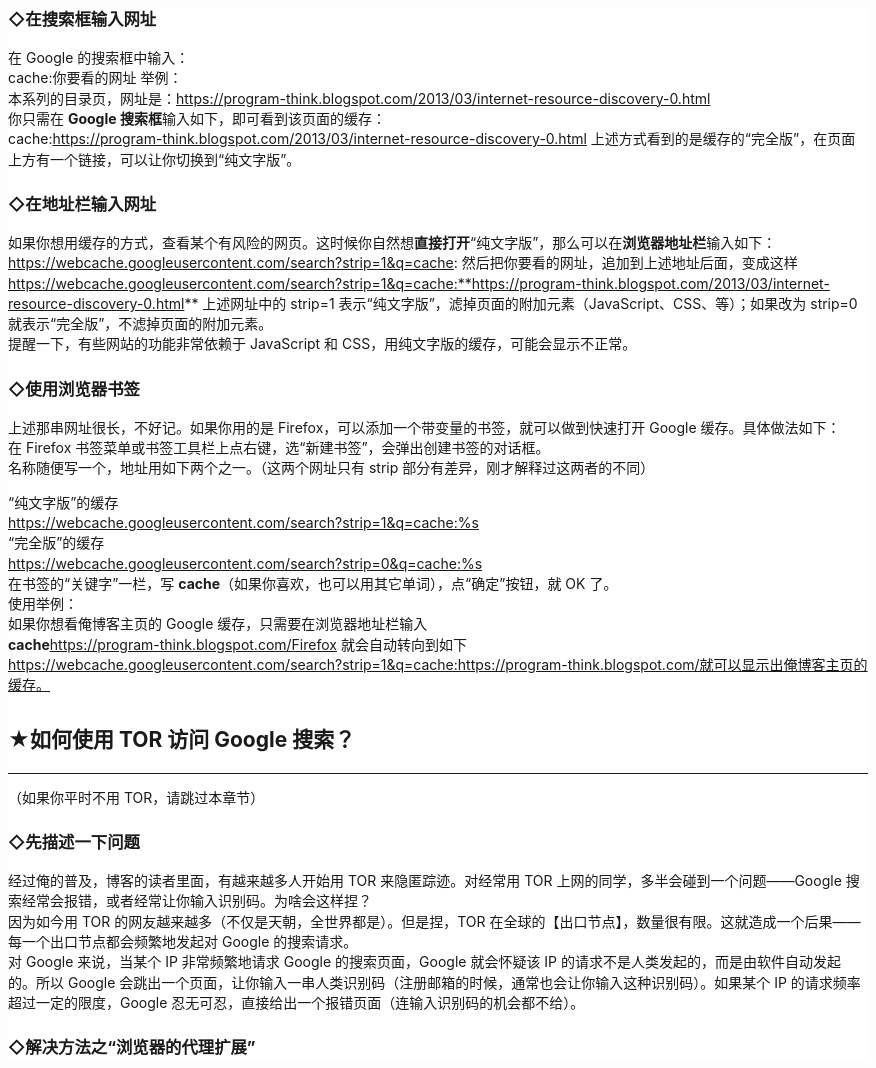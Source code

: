   
 ### ◇在搜索框输入网址

  
 在 Google 的搜索框中输入：  
 cache:你要看的网址 举例：  
 本系列的目录页，网址是：https://program-think.blogspot.com/2013/03/internet-resource-discovery-0.html  
 你只需在 **Google 搜索框**输入如下，即可看到该页面的缓存：  
 cache:https://program-think.blogspot.com/2013/03/internet-resource-discovery-0.html 上述方式看到的是缓存的“完全版”，在页面上方有一个链接，可以让你切换到“纯文字版”。  
   
 ### ◇在地址栏输入网址

  
 如果你想用缓存的方式，查看某个有风险的网页。这时候你自然想**直接打开**“纯文字版”，那么可以在**浏览器地址栏**输入如下：  
 https://webcache.googleusercontent.com/search?strip=1&q=cache: 然后把你要看的网址，追加到上述地址后面，变成这样  
 https://webcache.googleusercontent.com/search?strip=1&q=cache:**https://program-think.blogspot.com/2013/03/internet-resource-discovery-0.html** 
 上述网址中的 strip=1 表示“纯文字版”，滤掉页面的附加元素（JavaScript、CSS、等）；如果改为 strip=0 就表示“完全版”，不滤掉页面的附加元素。  
 提醒一下，有些网站的功能非常依赖于 JavaScript 和 CSS，用纯文字版的缓存，可能会显示不正常。  
   
 ### ◇使用浏览器书签

  
 上述那串网址很长，不好记。如果你用的是 Firefox，可以添加一个带变量的书签，就可以做到快速打开 Google 缓存。具体做法如下：  
 在 Firefox 书签菜单或书签工具栏上点右键，选“新建书签”，会弹出创建书签的对话框。  
 名称随便写一个，地址用如下两个之一。（这两个网址只有 strip 部分有差异，刚才解释过这两者的不同）  
   
 “纯文字版”的缓存  
 https://webcache.googleusercontent.com/search?strip=1&q=cache:%s  
 “完全版”的缓存  
 https://webcache.googleusercontent.com/search?strip=0&q=cache:%s  
 在书签的“关键字”一栏，写 **cache**（如果你喜欢，也可以用其它单词），点“确定”按钮，就 OK 了。  
 使用举例：  
 如果你想看俺博客主页的 Google 缓存，只需要在浏览器地址栏输入  
 **cache**https://program-think.blogspot.com/Firefox 就会自动转向到如下  
 https://webcache.googleusercontent.com/search?strip=1&q=cache:https://program-think.blogspot.com/就可以显示出俺博客主页的缓存。  
   
   
 ## ★如何使用 TOR 访问 Google 搜索？
-----------------------

  
 （如果你平时不用 TOR，请跳过本章节）  
   
 ### ◇先描述一下问题

  
 经过俺的普及，博客的读者里面，有越来越多人开始用 TOR 来隐匿踪迹。对经常用 TOR 上网的同学，多半会碰到一个问题——Google 搜索经常会报错，或者经常让你输入识别码。为啥会这样捏？  
 因为如今用 TOR 的网友越来越多（不仅是天朝，全世界都是）。但是捏，TOR 在全球的【出口节点】，数量很有限。这就造成一个后果——每一个出口节点都会频繁地发起对 Google 的搜索请求。  
 对 Google 来说，当某个 IP 非常频繁地请求 Google 的搜索页面，Google 就会怀疑该 IP 的请求不是人类发起的，而是由软件自动发起的。所以 Google 会跳出一个页面，让你输入一串人类识别码（注册邮箱的时候，通常也会让你输入这种识别码）。如果某个 IP 的请求频率超过一定的限度，Google 忍无可忍，直接给出一个报错页面（连输入识别码的机会都不给）。  
   
 ### ◇解决方法之“浏览器的代理扩展”
